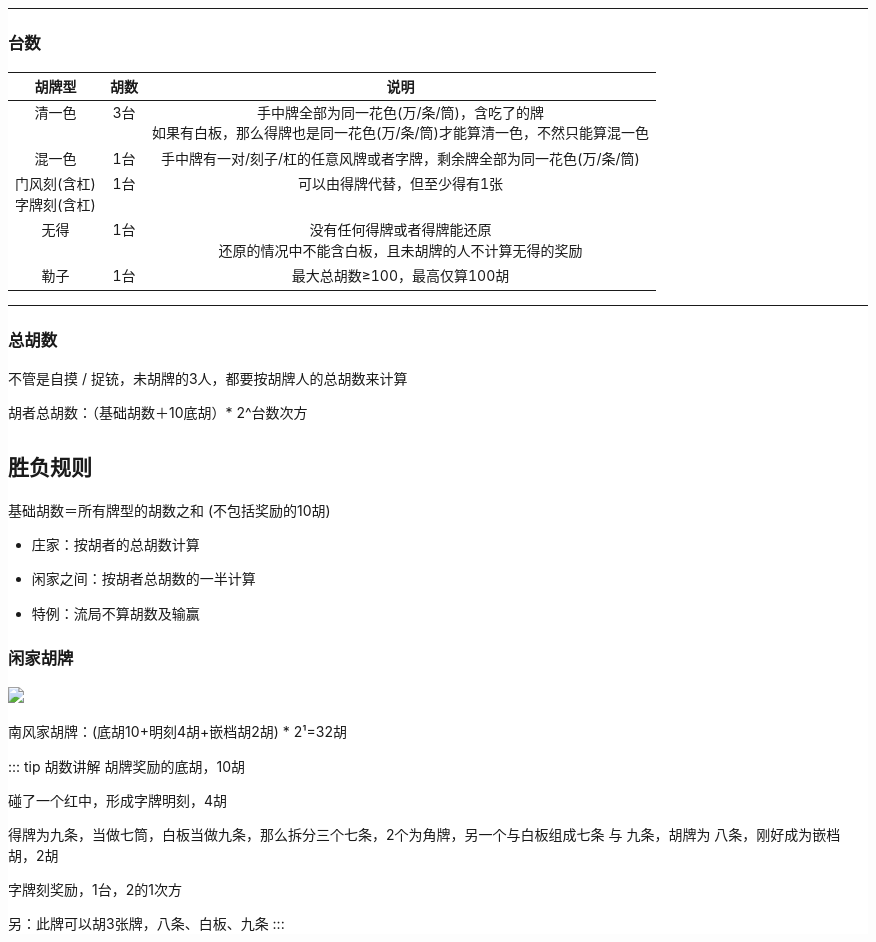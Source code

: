

---

### 台数



| 胡牌型 | 胡数 | 说明 |
|:-:|:-:|:-:|
| 清一色 | 3台 | 手中牌全部为同一花色(万/条/筒)，含吃了的牌<br>如果有白板，那么得牌也是同一花色(万/条/筒)才能算清一色，不然只能算混一色 |
| 混一色 | 1台 | 手中牌有一对/刻子/杠的任意风牌或者字牌，剩余牌全部为同一花色(万/条/筒) |
| 门风刻(含杠)<br>字牌刻(含杠) | 1台 | 可以由得牌代替，但至少得有1张 |
| 无得 | 1台 | 没有任何得牌或者得牌能还原<br>还原的情况中不能含白板，且未胡牌的人不计算无得的奖励 |
| 勒子 | 1台 | 最大总胡数≥100，最高仅算100胡 |


---

### 总胡数

不管是自摸 / 捉铳，未胡牌的3人，都要按胡牌人的总胡数来计算

胡者总胡数：（基础胡数＋10底胡）* 2^台数次方



## 胜负规则

基础胡数＝所有牌型的胡数之和 (不包括奖励的10胡)

* 庄家：按胡者的总胡数计算

* 闲家之间：按胡者总胡数的一半计算

* 特例：流局不算胡数及输赢


### 闲家胡牌

![](/mahjong/mahjong-20.png)


南风家胡牌：(底胡10+明刻4胡+嵌档胡2胡) * 2¹=32胡

::: tip 胡数讲解
胡牌奖励的底胡，10胡

碰了一个红中，形成字牌明刻，4胡

得牌为九条，当做七筒，白板当做九条，那么拆分三个七条，2个为角牌，另一个与白板组成七条 与 九条，胡牌为 八条，刚好成为嵌档胡，2胡

字牌刻奖励，1台，2的1次方

另：此牌可以胡3张牌，八条、白板、九条
:::
